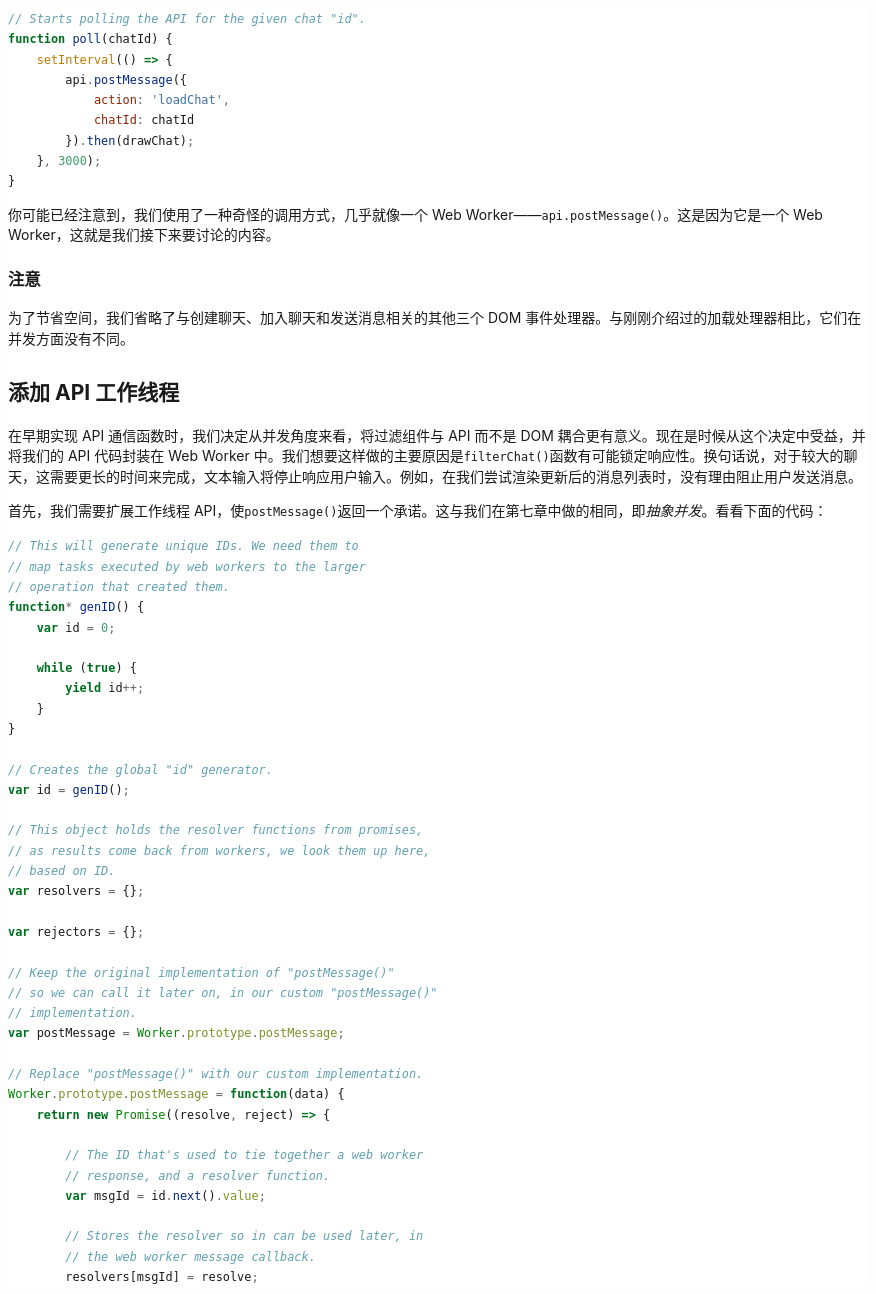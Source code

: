 ```js
// Starts polling the API for the given chat "id".
function poll(chatId) {
    setInterval(() => {
        api.postMessage({
            action: 'loadChat',
            chatId: chatId
        }).then(drawChat);
    }, 3000);
}
```

你可能已经注意到，我们使用了一种奇怪的调用方式，几乎就像一个 Web Worker——`api.postMessage()`。这是因为它是一个 Web Worker，这就是我们接下来要讨论的内容。

### 注意

为了节省空间，我们省略了与创建聊天、加入聊天和发送消息相关的其他三个 DOM 事件处理器。与刚刚介绍过的加载处理器相比，它们在并发方面没有不同。

## 添加 API 工作线程

在早期实现 API 通信函数时，我们决定从并发角度来看，将过滤组件与 API 而不是 DOM 耦合更有意义。现在是时候从这个决定中受益，并将我们的 API 代码封装在 Web Worker 中。我们想要这样做的主要原因是`filterChat()`函数有可能锁定响应性。换句话说，对于较大的聊天，这需要更长的时间来完成，文本输入将停止响应用户输入。例如，在我们尝试渲染更新后的消息列表时，没有理由阻止用户发送消息。

首先，我们需要扩展工作线程 API，使`postMessage()`返回一个承诺。这与我们在第七章中做的相同，即*抽象并发*。看看下面的代码：

```js
// This will generate unique IDs. We need them to
// map tasks executed by web workers to the larger
// operation that created them.
function* genID() {
    var id = 0;

    while (true) {
        yield id++;
    }
}

// Creates the global "id" generator.
var id = genID();

// This object holds the resolver functions from promises,
// as results come back from workers, we look them up here,
// based on ID.
var resolvers = {};

var rejectors = {};

// Keep the original implementation of "postMessage()"
// so we can call it later on, in our custom "postMessage()"
// implementation.
var postMessage = Worker.prototype.postMessage;

// Replace "postMessage()" with our custom implementation.
Worker.prototype.postMessage = function(data) {
    return new Promise((resolve, reject) => {

        // The ID that's used to tie together a web worker
        // response, and a resolver function.
        var msgId = id.next().value;

        // Stores the resolver so in can be used later, in
        // the web worker message callback.
        resolvers[msgId] = resolve;

```